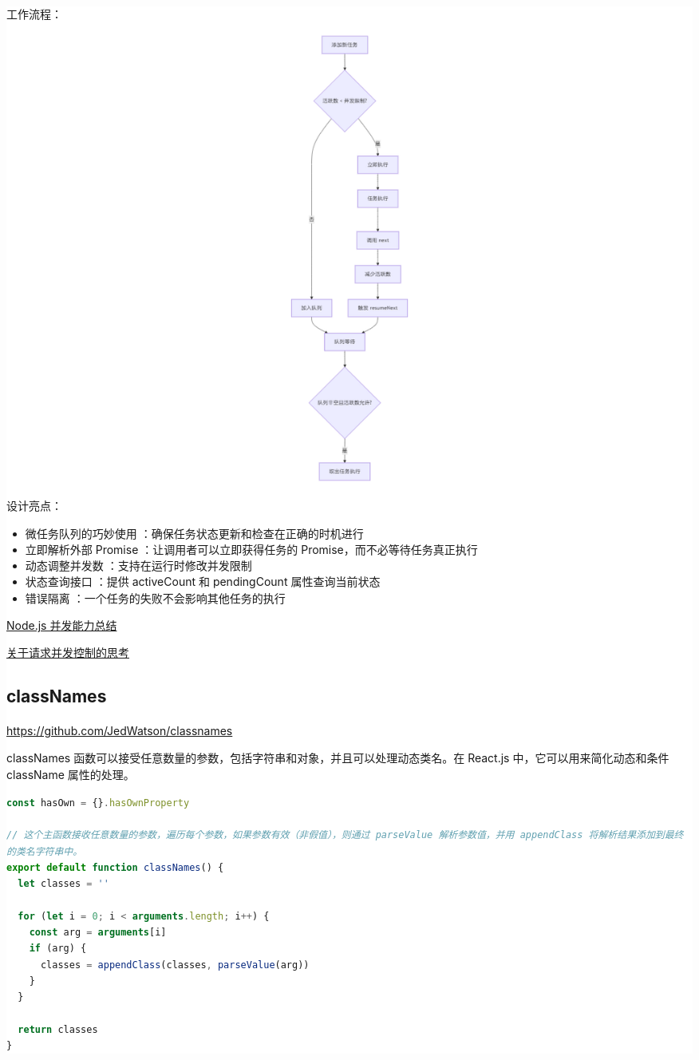 工作流程：

![plimit](./public/plimit.png)

设计亮点：

- 微任务队列的巧妙使用 ：确保任务状态更新和检查在正确的时机进行
- 立即解析外部 Promise ：让调用者可以立即获得任务的 Promise，而不必等待任务真正执行
- 动态调整并发数 ：支持在运行时修改并发限制
- 状态查询接口 ：提供 activeCount 和 pendingCount 属性查询当前状态
- 错误隔离 ：一个任务的失败不会影响其他任务的执行

[Node.js 并发能力总结](https://mp.weixin.qq.com/s/6LsPMIHdIOw3KO6F2sgRXg)

[关于请求并发控制的思考](https://juejin.cn/post/7045274658798567454)

## classNames

https://github.com/JedWatson/classnames

classNames 函数可以接受任意数量的参数，包括字符串和对象，并且可以处理动态类名。在 React.js 中，它可以用来简化动态和条件 className 属性的处理。

```js
const hasOwn = {}.hasOwnProperty

// 这个主函数接收任意数量的参数，遍历每个参数，如果参数有效（非假值），则通过 parseValue 解析参数值，并用 appendClass 将解析结果添加到最终的类名字符串中。
export default function classNames() {
  let classes = ''

  for (let i = 0; i < arguments.length; i++) {
    const arg = arguments[i]
    if (arg) {
      classes = appendClass(classes, parseValue(arg))
    }
  }

  return classes
}
```